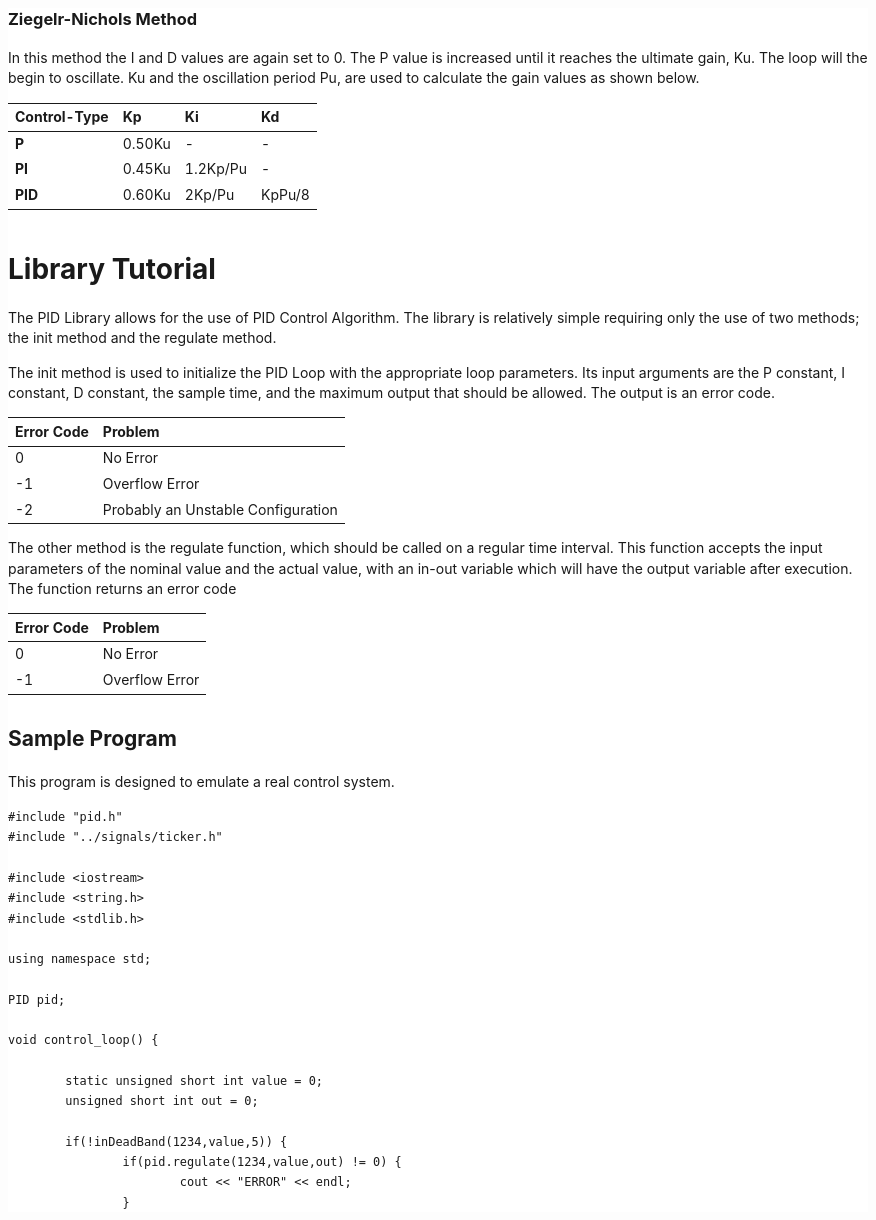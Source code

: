 
### Ziegelr-Nichols Method ###
In this method the I and D values are again set to 0.  The P value is increased until it reaches the ultimate gain, Ku.  The loop will the begin to oscillate.  Ku and the oscillation period Pu, are used to calculate the gain values as shown below.

| **Control-Type** | **Kp** | **Ki** | **Kd** |
|:-----------------|:-------|:-------|:-------|
| **P**            | 0.50Ku | -      | -      |
| **PI**           | 0.45Ku | 1.2Kp/Pu | -      |
| **PID**          | 0.60Ku | 2Kp/Pu | KpPu/8 |


# Library Tutorial #
The PID Library allows for the use of PID Control Algorithm.  The library is relatively simple requiring only the use of two methods; the init method and the regulate method.

The init method is used to initialize the PID Loop with the appropriate loop parameters.  Its input arguments are the P constant, I constant, D constant, the sample time, and the maximum output that should be allowed.  The output is an error code.

| **Error Code** | **Problem** |
|:---------------|:------------|
| 0              | No Error    |
| -1             | Overflow Error |
| -2             | Probably an Unstable Configuration |

The other method is the regulate function, which should be called on a regular time interval.  This function accepts the input parameters of the nominal value and the actual value, with an in-out variable which will have the output variable after execution.  The function returns an error code

| **Error Code** | **Problem** |
|:---------------|:------------|
| 0              | No Error    |
| -1             | Overflow Error |

## Sample Program ##
This program is designed to emulate a real control system.

```
#include "pid.h"
#include "../signals/ticker.h"

#include <iostream>
#include <string.h>
#include <stdlib.h>

using namespace std;

PID pid;

void control_loop() {

        static unsigned short int value = 0;
        unsigned short int out = 0;

        if(!inDeadBand(1234,value,5)) {
                if(pid.regulate(1234,value,out) != 0) {
                        cout << "ERROR" << endl;
                }
```
